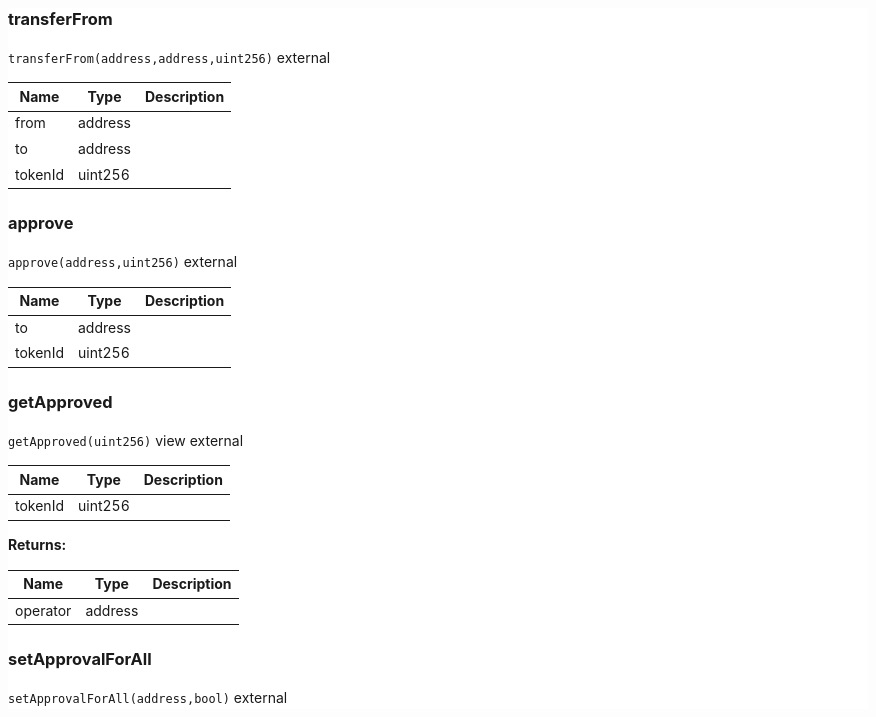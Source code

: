 
### transferFrom


`transferFrom(address,address,uint256)`  external





| Name | Type | Description |
| ---- | ---- | ----------- |
| from | address |  |
| to | address |  |
| tokenId | uint256 |  |


### approve


`approve(address,uint256)`  external





| Name | Type | Description |
| ---- | ---- | ----------- |
| to | address |  |
| tokenId | uint256 |  |


### getApproved


`getApproved(uint256)` view external





| Name | Type | Description |
| ---- | ---- | ----------- |
| tokenId | uint256 |  |

**Returns:**

| Name | Type | Description |
| ---- | ---- | ----------- |
| operator | address |  |

### setApprovalForAll


`setApprovalForAll(address,bool)`  external




